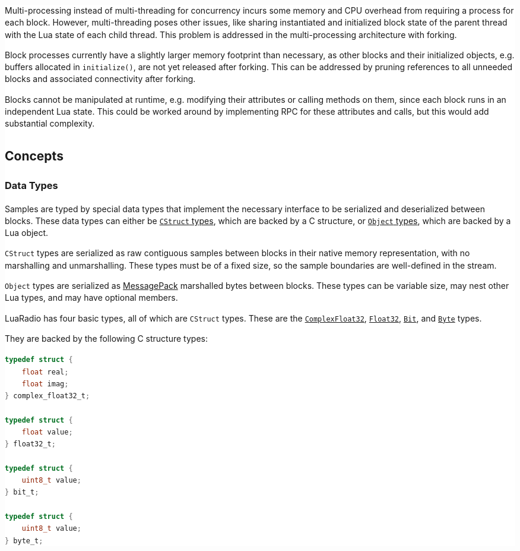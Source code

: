 Multi-processing instead of multi-threading for concurrency incurs some memory
and CPU overhead from requiring a process for each block. However,
multi-threading poses other issues, like sharing instantiated and initialized
block state of the parent thread with the Lua state of each child thread. This
problem is addressed in the multi-processing architecture with forking.

Block processes currently have a slightly larger memory footprint than
necessary, as other blocks and their initialized objects, e.g. buffers
allocated in `initialize()`, are not yet released after forking. This can be
addressed by pruning references to all unneeded blocks and associated
connectivity after forking.

Blocks cannot be manipulated at runtime, e.g. modifying their attributes or
calling methods on them, since each block runs in an independent Lua state.
This could be worked around by implementing RPC for these attributes and calls,
but this would add substantial complexity.

## Concepts

### Data Types

Samples are typed by special data types that implement the necessary interface
to be serialized and deserialized between blocks. These data types can either
be [`CStruct` types](0.reference-manual.md#cstructtype), which are backed by a
C structure, or [`Object` types](0.reference-manual.md#objecttype), which are
backed by a Lua object.

`CStruct` types are serialized as raw contiguous samples between blocks in
their native memory representation, with no marshalling and unmarshalling.
These types must be of a fixed size, so the sample boundaries are well-defined
in the stream.

`Object` types are serialized as [MessagePack](http://msgpack.org/) marshalled
bytes between blocks. These types can be variable size, may nest other Lua
types, and may have optional members.

LuaRadio has four basic types, all of which are `CStruct` types. These are the
[`ComplexFloat32`](0.reference-manual.md#complexfloat32),
[`Float32`](0.reference-manual.md#float32), [`Bit`](0.reference-manual.md#bit),
and [`Byte`](0.reference-manual.md#byte) types.

They are backed by the following C structure types:

``` c
typedef struct {
    float real;
    float imag;
} complex_float32_t;

typedef struct {
    float value;
} float32_t;

typedef struct {
    uint8_t value;
} bit_t;

typedef struct {
    uint8_t value;
} byte_t;
```
